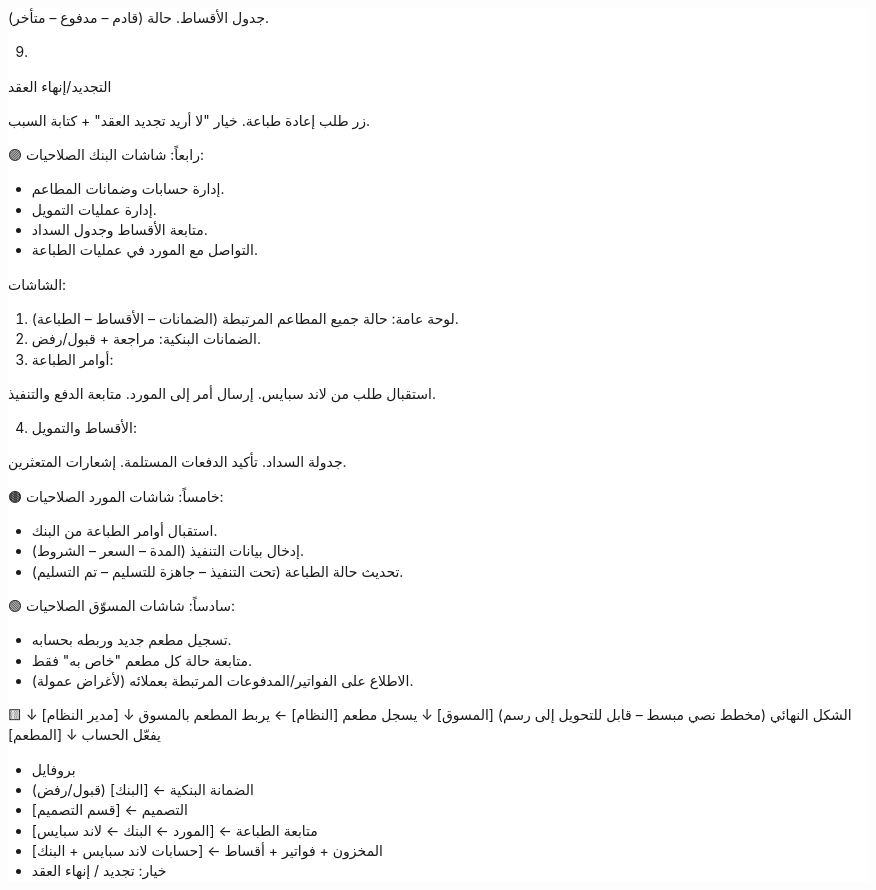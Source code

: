 جدول الأقساط.
حالة (قادم – مدفوع – متأخر).


9. 
التجديد/إنهاء العقد

زر طلب إعادة طباعة.
خيار "لا أريد تجديد العقد" + كتابة السبب.




🟣 رابعاً: شاشات البنك
الصلاحيات:

* إدارة حسابات وضمانات المطاعم.
* إدارة عمليات التمويل.
* متابعة الأقساط وجدول السداد.
* التواصل مع المورد في عمليات الطباعة.

الشاشات:

1. لوحة عامة: حالة جميع المطاعم المرتبطة (الضمانات – الأقساط – الطباعة).
2. الضمانات البنكية: مراجعة + قبول/رفض.
3. أوامر الطباعة:

استقبال طلب من لاند سبايس.
إرسال أمر إلى المورد.
متابعة الدفع والتنفيذ.


4. الأقساط والتمويل:

جدولة السداد.
تأكيد الدفعات المستلمة.
إشعارات المتعثرين.




🟤 خامساً: شاشات المورد
الصلاحيات:

* استقبال أوامر الطباعة من البنك.
* إدخال بيانات التنفيذ (المدة – السعر – الشروط).
* تحديث حالة الطباعة (تحت التنفيذ – جاهزة للتسليم – تم التسليم).


🟢 سادساً: شاشات المسوّق
الصلاحيات:

* تسجيل مطعم جديد وربطه بحسابه.
* متابعة حالة كل مطعم "خاص به" فقط.
* الاطلاع على الفواتير/المدفوعات المرتبطة بعملائه (لأغراض عمولة).


🟨 الشكل النهائي (مخطط نصي مبسط – قابل للتحويل إلى رسم)
[المسوق]
   ↓ يسجل مطعم
[النظام] ← يربط المطعم بالمسوق
   ↓
[مدير النظام]
   ↓ يفعّل الحساب
   ↓
[المطعم]
   - بروفايل
   - الضمانة البنكية ← [البنك] (قبول/رفض)
   - التصميم ← [قسم التصميم]
   - متابعة الطباعة ← [المورد ← البنك ← لاند سبايس]
   - المخزون + فواتير + أقساط ← [حسابات لاند سبايس + البنك]
   - خيار: تجديد / إنهاء العقد
